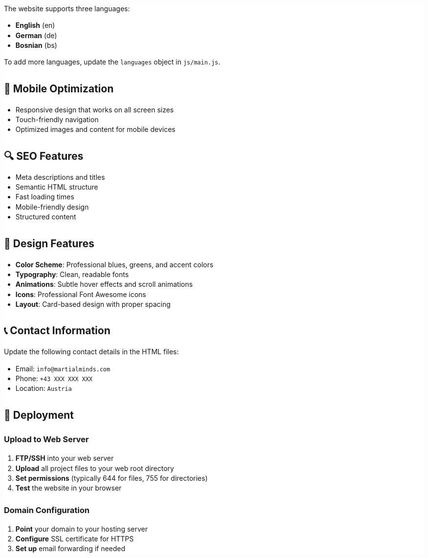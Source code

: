 The website supports three languages:
- **English** (en)
- **German** (de) 
- **Bosnian** (bs)

To add more languages, update the `languages` object in `js/main.js`.

## 📱 Mobile Optimization

- Responsive design that works on all screen sizes
- Touch-friendly navigation
- Optimized images and content for mobile devices

## 🔍 SEO Features

- Meta descriptions and titles
- Semantic HTML structure
- Fast loading times
- Mobile-friendly design
- Structured content

## 🎨 Design Features

- **Color Scheme**: Professional blues, greens, and accent colors
- **Typography**: Clean, readable fonts
- **Animations**: Subtle hover effects and scroll animations
- **Icons**: Professional Font Awesome icons
- **Layout**: Card-based design with proper spacing

## 📞 Contact Information

Update the following contact details in the HTML files:
- Email: `info@martialminds.com`
- Phone: `+43 XXX XXX XXX`
- Location: `Austria`

## 🚀 Deployment

### Upload to Web Server

1. **FTP/SSH** into your web server
2. **Upload** all project files to your web root directory
3. **Set permissions** (typically 644 for files, 755 for directories)
4. **Test** the website in your browser

### Domain Configuration

1. **Point** your domain to your hosting server
2. **Configure** SSL certificate for HTTPS
3. **Set up** email forwarding if needed
